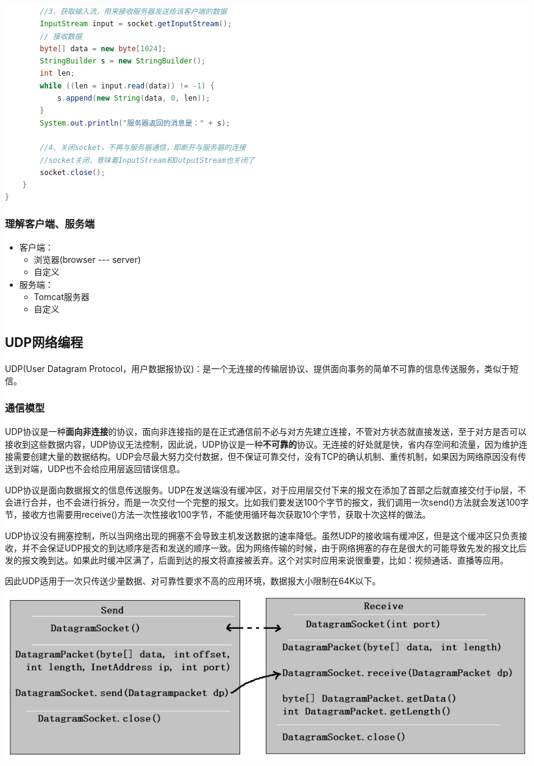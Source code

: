 ```java
        //3、获取输入流，用来接收服务器发送给该客户端的数据
        InputStream input = socket.getInputStream();
        // 接收数据
        byte[] data = new byte[1024];
        StringBuilder s = new StringBuilder();
        int len;
        while ((len = input.read(data)) != -1) {
            s.append(new String(data, 0, len));
        }
        System.out.println("服务器返回的消息是：" + s);

        //4、关闭socket，不再与服务器通信，即断开与服务器的连接
        //socket关闭，意味着InputStream和OutputStream也关闭了
        socket.close();
    }
}
```

### 理解客户端、服务端

- 客户端：
  - 浏览器(browser --- server)
  - 自定义
- 服务端：
  - Tomcat服务器
  - 自定义

## UDP网络编程

UDP(User Datagram Protocol，用户数据报协议)：是一个无连接的传输层协议、提供面向事务的简单不可靠的信息传送服务，类似于短信。

### 通信模型

UDP协议是一种**面向非连接**的协议，面向非连接指的是在正式通信前不必与对方先建立连接，不管对方状态就直接发送，至于对方是否可以接收到这些数据内容，UDP协议无法控制，因此说，UDP协议是一种**不可靠的**协议。无连接的好处就是快，省内存空间和流量，因为维护连接需要创建大量的数据结构。UDP会尽最大努力交付数据，但不保证可靠交付，没有TCP的确认机制、重传机制，如果因为网络原因没有传送到对端，UDP也不会给应用层返回错误信息。

UDP协议是面向数据报文的信息传送服务。UDP在发送端没有缓冲区，对于应用层交付下来的报文在添加了首部之后就直接交付于ip层，不会进行合并，也不会进行拆分，而是一次交付一个完整的报文。比如我们要发送100个字节的报文，我们调用一次send()方法就会发送100字节，接收方也需要用receive()方法一次性接收100字节，不能使用循环每次获取10个字节，获取十次这样的做法。

UDP协议没有拥塞控制，所以当网络出现的拥塞不会导致主机发送数据的速率降低。虽然UDP的接收端有缓冲区，但是这个缓冲区只负责接收，并不会保证UDP报文的到达顺序是否和发送的顺序一致。因为网络传输的时候，由于网络拥塞的存在是很大的可能导致先发的报文比后发的报文晚到达。如果此时缓冲区满了，后面到达的报文将直接被丢弃。这个对实时应用来说很重要，比如：视频通话、直播等应用。

因此UDP适用于一次只传送少量数据、对可靠性要求不高的应用环境，数据报大小限制在64K以下。

![image-20220131144712460](images/image-20220131144712460.png)
